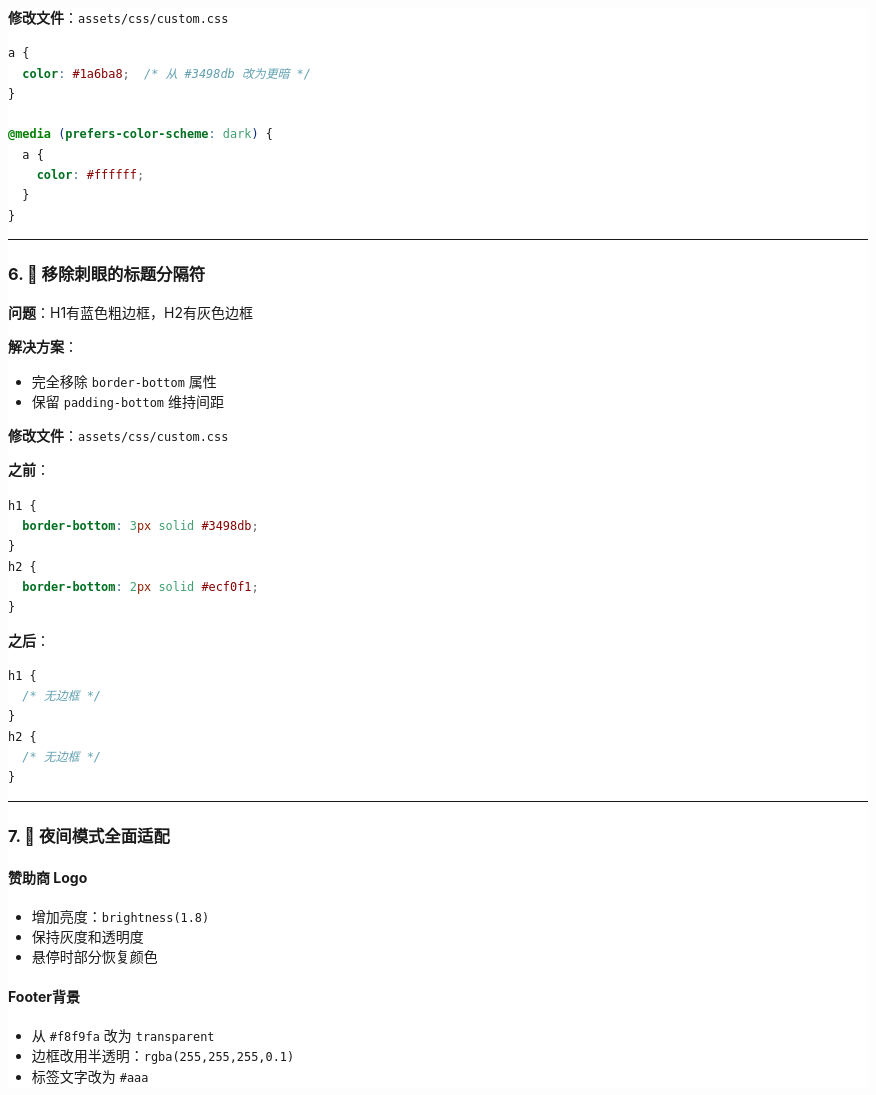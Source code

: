 **修改文件**：`assets/css/custom.css`

```css
a {
  color: #1a6ba8;  /* 从 #3498db 改为更暗 */
}

@media (prefers-color-scheme: dark) {
  a {
    color: #ffffff;
  }
}
```

---

### 6. 📐 移除刺眼的标题分隔符
**问题**：H1有蓝色粗边框，H2有灰色边框

**解决方案**：
- 完全移除 `border-bottom` 属性
- 保留 `padding-bottom` 维持间距

**修改文件**：`assets/css/custom.css`

**之前**：
```css
h1 {
  border-bottom: 3px solid #3498db;
}
h2 {
  border-bottom: 2px solid #ecf0f1;
}
```

**之后**：
```css
h1 {
  /* 无边框 */
}
h2 {
  /* 无边框 */
}
```

---

### 7. 🌙 夜间模式全面适配

#### 赞助商 Logo
- 增加亮度：`brightness(1.8)`
- 保持灰度和透明度
- 悬停时部分恢复颜色

#### Footer背景
- 从 `#f8f9fa` 改为 `transparent`
- 边框改用半透明：`rgba(255,255,255,0.1)`
- 标签文字改为 `#aaa`
